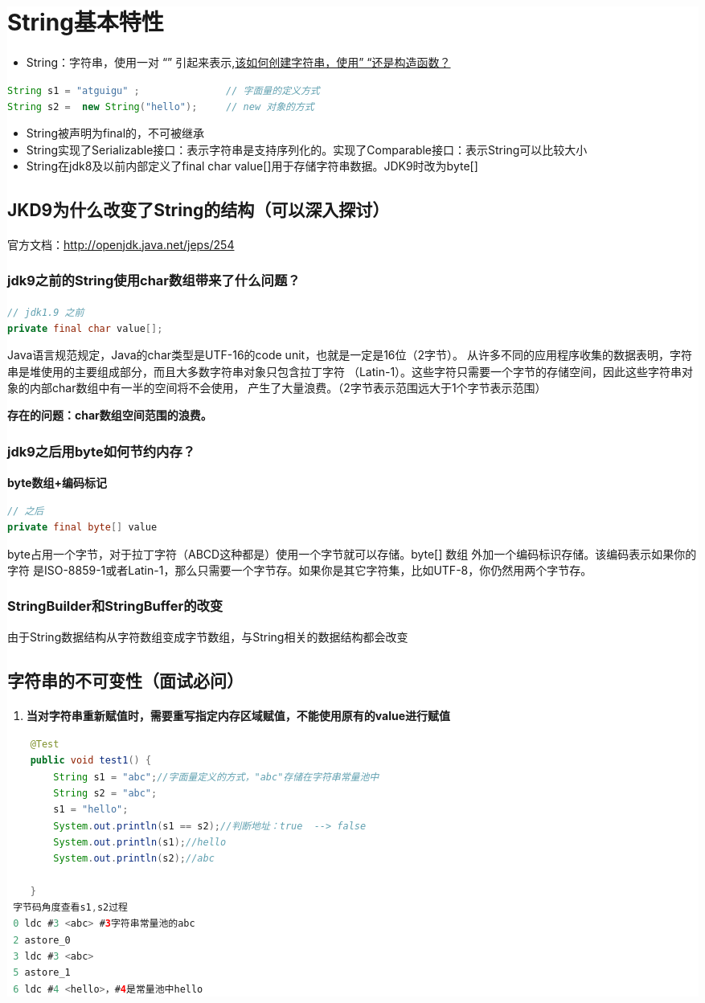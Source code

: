 # String基本特性
- String：字符串，使用一对 “” 引起来表示,[该如何创建字符串，使用” “还是构造函数？](https://www.hollischuang.com/archives/1249)
```java
String s1 = "atguigu" ;               // 字面量的定义方式
String s2 =  new String("hello");     // new 对象的方式
```
- String被声明为final的，不可被继承
- String实现了Serializable接口：表示字符串是支持序列化的。实现了Comparable接口：表示String可以比较大小
- String在jdk8及以前内部定义了final char value[]用于存储字符串数据。JDK9时改为byte[]
## JKD9为什么改变了String的结构（可以深入探讨）
官方文档：http://openjdk.java.net/jeps/254

### jdk9之前的String使用char数组带来了什么问题？
```java
// jdk1.9 之前
private final char value[];
```
Java语言规范规定，Java的char类型是UTF-16的code unit，也就是一定是16位（2字节）。
从许多不同的应用程序收集的数据表明，字符串是堆使用的主要组成部分，而且大多数字符串对象只包含拉丁字符
（Latin-1）。这些字符只需要一个字节的存储空间，因此这些字符串对象的内部char数组中有一半的空间将不会使用，
产生了大量浪费。（2字节表示范围远大于1个字节表示范围）

**存在的问题：char数组空间范围的浪费。**

### jdk9之后用byte如何节约内存？

**byte数组+编码标记**
```java
// 之后
private final byte[] value 
```
byte占用一个字节，对于拉丁字符（ABCD这种都是）使用一个字节就可以存储。byte[] 数组 外加一个编码标识存储。该编码表示如果你的字符
是ISO-8859-1或者Latin-1，那么只需要一个字节存。如果你是其它字符集，比如UTF-8，你仍然用两个字节存。

### StringBuilder和StringBuffer的改变
由于String数据结构从字符数组变成字节数组，与String相关的数据结构都会改变

## 字符串的不可变性（面试必问）
1. **当对字符串重新赋值时，需要重写指定内存区域赋值，不能使用原有的value进行赋值**
```java
    @Test
    public void test1() {
        String s1 = "abc";//字面量定义的方式，"abc"存储在字符串常量池中
        String s2 = "abc";
        s1 = "hello";
        System.out.println(s1 == s2);//判断地址：true  --> false
        System.out.println(s1);//hello
        System.out.println(s2);//abc

    }
 字节码角度查看s1,s2过程
 0 ldc #3 <abc> #3字符串常量池的abc
 2 astore_0
 3 ldc #3 <abc>
 5 astore_1
 6 ldc #4 <hello>，#4是常量池中hello
```
